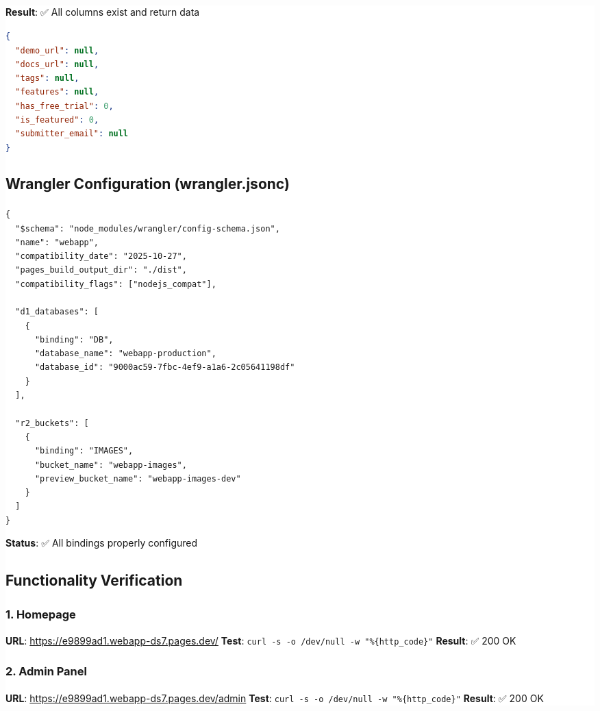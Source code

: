 **Result**: ✅ All columns exist and return data
```json
{
  "demo_url": null,
  "docs_url": null,
  "tags": null,
  "features": null,
  "has_free_trial": 0,
  "is_featured": 0,
  "submitter_email": null
}
```

## Wrangler Configuration (wrangler.jsonc)

```jsonc
{
  "$schema": "node_modules/wrangler/config-schema.json",
  "name": "webapp",
  "compatibility_date": "2025-10-27",
  "pages_build_output_dir": "./dist",
  "compatibility_flags": ["nodejs_compat"],
  
  "d1_databases": [
    {
      "binding": "DB",
      "database_name": "webapp-production",
      "database_id": "9000ac59-7fbc-4ef9-a1a6-2c05641198df"
    }
  ],
  
  "r2_buckets": [
    {
      "binding": "IMAGES",
      "bucket_name": "webapp-images",
      "preview_bucket_name": "webapp-images-dev"
    }
  ]
}
```

**Status**: ✅ All bindings properly configured

## Functionality Verification

### 1. Homepage
**URL**: https://e9899ad1.webapp-ds7.pages.dev/
**Test**: `curl -s -o /dev/null -w "%{http_code}"`
**Result**: ✅ 200 OK

### 2. Admin Panel
**URL**: https://e9899ad1.webapp-ds7.pages.dev/admin
**Test**: `curl -s -o /dev/null -w "%{http_code}"`
**Result**: ✅ 200 OK
